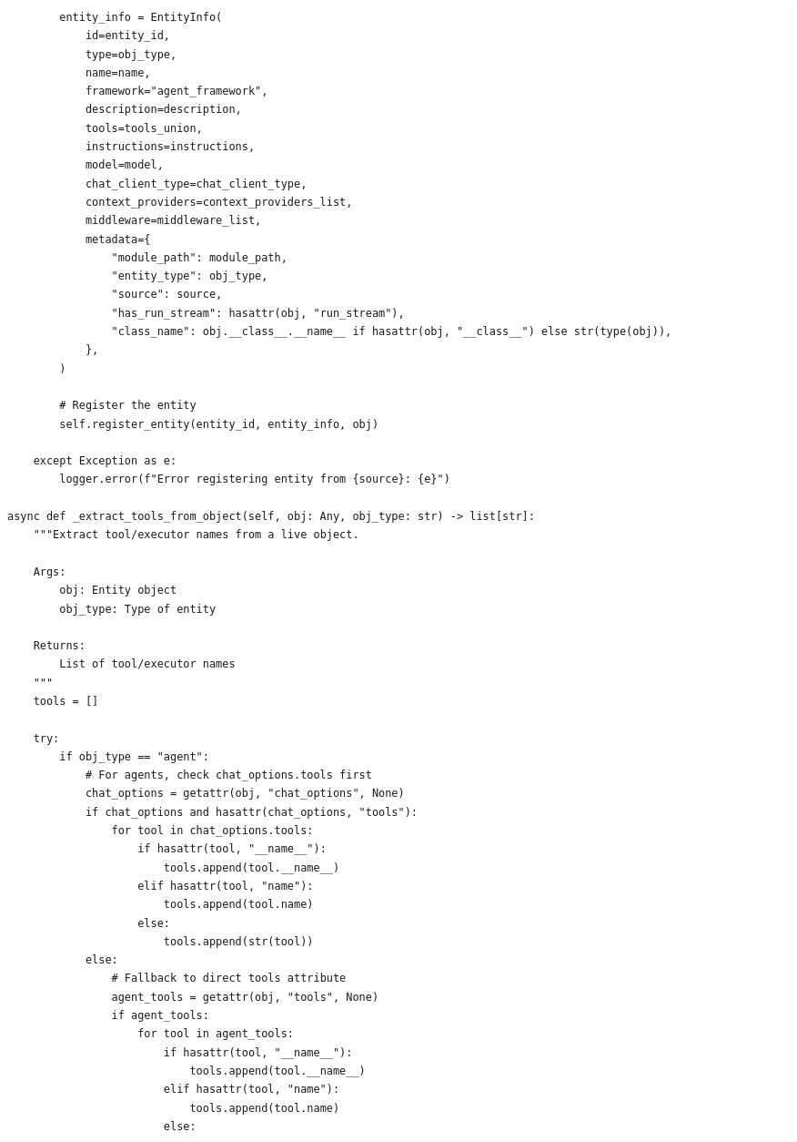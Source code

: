             entity_info = EntityInfo(
                id=entity_id,
                type=obj_type,
                name=name,
                framework="agent_framework",
                description=description,
                tools=tools_union,
                instructions=instructions,
                model=model,
                chat_client_type=chat_client_type,
                context_providers=context_providers_list,
                middleware=middleware_list,
                metadata={
                    "module_path": module_path,
                    "entity_type": obj_type,
                    "source": source,
                    "has_run_stream": hasattr(obj, "run_stream"),
                    "class_name": obj.__class__.__name__ if hasattr(obj, "__class__") else str(type(obj)),
                },
            )

            # Register the entity
            self.register_entity(entity_id, entity_info, obj)

        except Exception as e:
            logger.error(f"Error registering entity from {source}: {e}")

    async def _extract_tools_from_object(self, obj: Any, obj_type: str) -> list[str]:
        """Extract tool/executor names from a live object.

        Args:
            obj: Entity object
            obj_type: Type of entity

        Returns:
            List of tool/executor names
        """
        tools = []

        try:
            if obj_type == "agent":
                # For agents, check chat_options.tools first
                chat_options = getattr(obj, "chat_options", None)
                if chat_options and hasattr(chat_options, "tools"):
                    for tool in chat_options.tools:
                        if hasattr(tool, "__name__"):
                            tools.append(tool.__name__)
                        elif hasattr(tool, "name"):
                            tools.append(tool.name)
                        else:
                            tools.append(str(tool))
                else:
                    # Fallback to direct tools attribute
                    agent_tools = getattr(obj, "tools", None)
                    if agent_tools:
                        for tool in agent_tools:
                            if hasattr(tool, "__name__"):
                                tools.append(tool.__name__)
                            elif hasattr(tool, "name"):
                                tools.append(tool.name)
                            else: